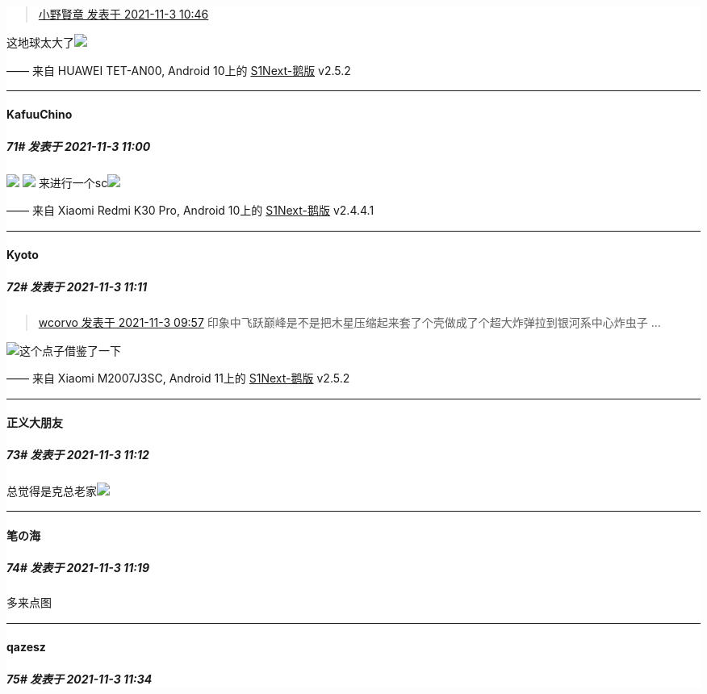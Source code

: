 <blockquote><a href="httphttps://bbs.saraba1st.com/2b/forum.php?mod=redirect&amp;goto=findpost&amp;pid=53392354&amp;ptid=2035353" target="_blank">小野賢章 发表于 2021-11-3 10:46</a>
﻿</blockquote>
这地球太大了<img src="https://static.saraba1st.com/image/smiley/face2017/067.png" referrerpolicy="no-referrer">

—— 来自 HUAWEI TET-AN00, Android 10上的 [S1Next-鹅版](https://github.com/ykrank/S1-Next/releases) v2.5.2

*****

####  KafuuChino  
##### 71#       发表于 2021-11-3 11:00

<img src="http://ys-f.ys168.com/611752171/419527845/gkV6gUp53545436KNHL09/pj25_26_27_28_poln_avrg_enh_denoise_cropdisc_sharp10.png" referrerpolicy="no-referrer">
<img src="http://ys-f.ys168.com/611752111/419527844/kmeiTpn45461575IIOIL15/IMG_31B8A72570C2E9A612A885EC173106BF.jpeg.jpg" referrerpolicy="no-referrer">
来进行一个sc<img src="https://static.saraba1st.com/image/smiley/face2017/022.png" referrerpolicy="no-referrer">

—— 来自 Xiaomi Redmi K30 Pro, Android 10上的 [S1Next-鹅版](https://github.com/ykrank/S1-Next/releases) v2.4.4.1



*****

####  Kyoto  
##### 72#       发表于 2021-11-3 11:11

<blockquote><a href="httphttps://bbs.saraba1st.com/2b/forum.php?mod=redirect&amp;goto=findpost&amp;pid=53391608&amp;ptid=2035353" target="_blank">wcorvo 发表于 2021-11-3 09:57</a>
印象中飞跃巅峰是不是把木星压缩起来套了个壳做成了个超大炸弹拉到银河系中心炸虫子 ...</blockquote>
<img src="https://static.saraba1st.com/image/smiley/carton2017/284.gif" referrerpolicy="no-referrer">这个点子借鉴了一下

—— 来自 Xiaomi M2007J3SC, Android 11上的 [S1Next-鹅版](https://github.com/ykrank/S1-Next/releases) v2.5.2

*****

####  正义大朋友  
##### 73#       发表于 2021-11-3 11:12

总觉得是克总老家<img src="https://static.saraba1st.com/image/smiley/face2017/152.png" referrerpolicy="no-referrer">

*****

####  笔の海  
##### 74#       发表于 2021-11-3 11:19

多来点图



*****

####  qazesz  
##### 75#       发表于 2021-11-3 11:34
